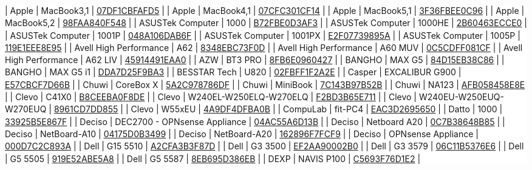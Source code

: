 | Apple                    | MacBook3,1                                       | [07DF1CBFAFD5](<Notebook/Apple/MacBook3/MacBook3,1/07DF1CBFAFD5>) |
| Apple                    | MacBook4,1                                       | [07CFC301CF14](<Notebook/Apple/MacBook4/MacBook4,1/07CFC301CF14>) |
| Apple                    | MacBook5,1                                       | [3F36FBEE0C96](<Notebook/Apple/MacBook5/MacBook5,1/3F36FBEE0C96>) |
| Apple                    | MacBook5,2                                       | [98FAA840F548](<Notebook/Apple/MacBook5/MacBook5,2/98FAA840F548>) |
| ASUSTek Computer         | 1000                                             | [B72FBE0D3AF3](<Notebook/ASUSTek Computer/1000/1000/B72FBE0D3AF3>) |
| ASUSTek Computer         | 1000HE                                           | [2B60463ECCE0](<Notebook/ASUSTek Computer/1000/1000HE/2B60463ECCE0>) |
| ASUSTek Computer         | 1001P                                            | [048A106DAB6F](<Notebook/ASUSTek Computer/1001/1001P/048A106DAB6F>) |
| ASUSTek Computer         | 1001PX                                           | [E2F07739895A](<Notebook/ASUSTek Computer/1001/1001PX/E2F07739895A>) |
| ASUSTek Computer         | 1005P                                            | [119E1EEE8E95](<Notebook/ASUSTek Computer/1005/1005P/119E1EEE8E95>) |
| Avell High Performance   | A62                                              | [8348EBC73F0D](<Notebook/Avell High Performance/A/A62/8348EBC73F0D>) |
| Avell High Performance   | A60 MUV                                          | [0C5CDFF081CF](<Notebook/Avell High Performance/A60/A60 MUV/0C5CDFF081CF>) |
| Avell High Performance   | A62 LIV                                          | [45914491EAA0](<Notebook/Avell High Performance/A62/A62 LIV/45914491EAA0>) |
| AZW                      | BT3 PRO                                          | [8FB6E0960427](<Notebook/AZW/BT3/BT3 PRO/8FB6E0960427>) |
| BANGHO                   | MAX G5                                           | [84D15EB38C86](<Notebook/BANGHO/MAX/MAX G5/84D15EB38C86>) |
| BANGHO                   | MAX G5 i1                                        | [DDA7D25F9BA3](<Notebook/BANGHO/MAX/MAX G5 i1/DDA7D25F9BA3>) |
| BESSTAR Tech             | U820                                             | [02FBFF1F2A2E](<Notebook/BESSTAR Tech/U/U820/02FBFF1F2A2E>) |
| Casper                   | EXCALIBUR G900                                   | [E57CBCF7D66B](<Notebook/Casper/EXCALIBUR/EXCALIBUR G900/E57CBCF7D66B>) |
| Chuwi                    | CoreBox X                                        | [5A2C978786DF](<Notebook/Chuwi/CoreBox/CoreBox X/5A2C978786DF>) |
| Chuwi                    | MiniBook                                         | [7C143B97B52B](<Notebook/Chuwi/MiniBook/MiniBook/7C143B97B52B>) |
| Chuwi                    | NA123                                            | [AFB058458E8E](<Notebook/Chuwi/NA/NA123/AFB058458E8E>) |
| Clevo                    | C41X0                                            | [B8CEEBA0F8DE](<Notebook/Clevo/C41/C41X0/B8CEEBA0F8DE>) |
| Clevo                    | W240EL-W250ELQ-W270ELQ                           | [F2BD3B65E711](<Notebook/Clevo/W240/W240EL-W250ELQ-W270ELQ/F2BD3B65E711>) |
| Clevo                    | W240EU-W250EUQ-W270EUQ                           | [8961CD7DD855](<Notebook/Clevo/W240/W240EU-W250EUQ-W270EUQ/8961CD7DD855>) |
| Clevo                    | W55xEU                                           | [4A9DF4DFBA0B](<Notebook/Clevo/W55/W55xEU/4A9DF4DFBA0B>) |
| CompuLab                 | fit-PC4                                          | [EAC3D2695650](<Notebook/CompuLab/fit-PC/fit-PC4/EAC3D2695650>) |
| Datto                    | 1000                                             | [33925B5E867F](<Notebook/Datto/1000/1000/33925B5E867F>) |
| Deciso                   | DEC2700 - OPNsense Appliance                     | [04AC55A6D13B](<Notebook/Deciso/DEC2700/DEC2700 - OPNsense Appliance/04AC55A6D13B>) |
| Deciso                   | Netboard A20                                     | [0C7B38648B85](<Notebook/Deciso/Netboard/Netboard A20/0C7B38648B85>) |
| Deciso                   | NetBoard-A10                                     | [04175D0B3499](<Notebook/Deciso/NetBoard-A/NetBoard-A10/04175D0B3499>) |
| Deciso                   | NetBoard-A20                                     | [162896F7FCF9](<Notebook/Deciso/NetBoard-A/NetBoard-A20/162896F7FCF9>) |
| Deciso                   | OPNsense Appliance                               | [000D7C2C893A](<Notebook/Deciso/OPNsense/OPNsense Appliance/000D7C2C893A>) |
| Dell                     | G15 5510                                         | [A2CFA3B3F87D](<Notebook/Dell/G15/G15 5510/A2CFA3B3F87D>) |
| Dell                     | G3 3500                                          | [EF2AA90002B0](<Notebook/Dell/G3/G3 3500/EF2AA90002B0>) |
| Dell                     | G3 3579                                          | [06C11B5376E6](<Notebook/Dell/G3/G3 3579/06C11B5376E6>) |
| Dell                     | G5 5505                                          | [919E52ABE5A8](<Notebook/Dell/G5/G5 5505/919E52ABE5A8>) |
| Dell                     | G5 5587                                          | [8EB695D386EB](<Notebook/Dell/G5/G5 5587/8EB695D386EB>) |
| DEXP                     | NAVIS P100                                       | [C5693F76D1E2](<Notebook/DEXP/NAVIS/NAVIS P100/C5693F76D1E2>) |